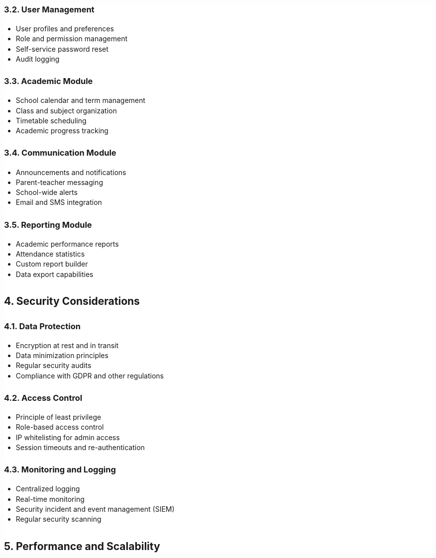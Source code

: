 ### 3.2. User Management

- User profiles and preferences
- Role and permission management
- Self-service password reset
- Audit logging

### 3.3. Academic Module

- School calendar and term management
- Class and subject organization
- Timetable scheduling
- Academic progress tracking

### 3.4. Communication Module

- Announcements and notifications
- Parent-teacher messaging
- School-wide alerts
- Email and SMS integration

### 3.5. Reporting Module

- Academic performance reports
- Attendance statistics
- Custom report builder
- Data export capabilities

## 4. Security Considerations

### 4.1. Data Protection

- Encryption at rest and in transit
- Data minimization principles
- Regular security audits
- Compliance with GDPR and other regulations

### 4.2. Access Control

- Principle of least privilege
- Role-based access control
- IP whitelisting for admin access
- Session timeouts and re-authentication

### 4.3. Monitoring and Logging

- Centralized logging
- Real-time monitoring
- Security incident and event management (SIEM)
- Regular security scanning

## 5. Performance and Scalability
